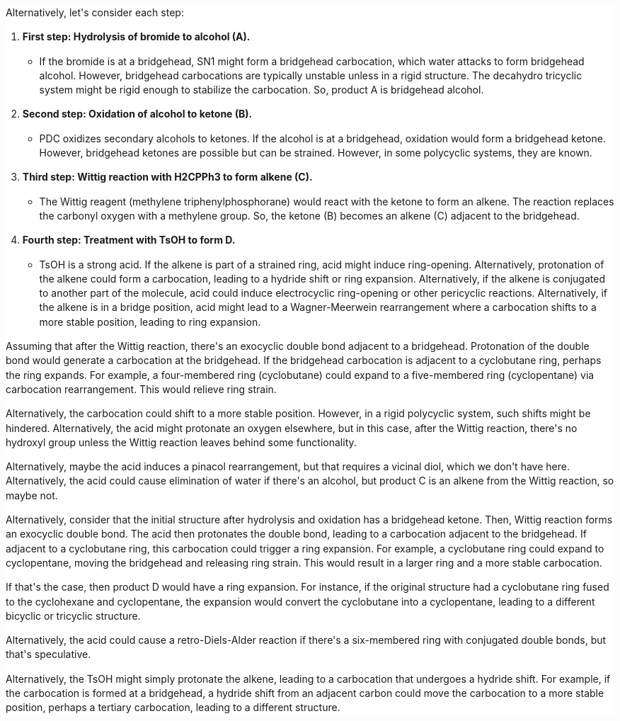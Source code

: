 Alternatively, let's consider each step:

1. **First step: Hydrolysis of bromide to alcohol (A).**
   - If the bromide is at a bridgehead, SN1 might form a bridgehead carbocation, which water attacks to form bridgehead alcohol. However, bridgehead carbocations are typically unstable unless in a rigid structure. The decahydro tricyclic system might be rigid enough to stabilize the carbocation. So, product A is bridgehead alcohol.

2. **Second step: Oxidation of alcohol to ketone (B).**
   - PDC oxidizes secondary alcohols to ketones. If the alcohol is at a bridgehead, oxidation would form a bridgehead ketone. However, bridgehead ketones are possible but can be strained. However, in some polycyclic systems, they are known.

3. **Third step: Wittig reaction with H2CPPh3 to form alkene (C).**
   - The Wittig reagent (methylene triphenylphosphorane) would react with the ketone to form an alkene. The reaction replaces the carbonyl oxygen with a methylene group. So, the ketone (B) becomes an alkene (C) adjacent to the bridgehead.

4. **Fourth step: Treatment with TsOH to form D.**
   - TsOH is a strong acid. If the alkene is part of a strained ring, acid might induce ring-opening. Alternatively, protonation of the alkene could form a carbocation, leading to a hydride shift or ring expansion. Alternatively, if the alkene is conjugated to another part of the molecule, acid could induce electrocyclic ring-opening or other pericyclic reactions. Alternatively, if the alkene is in a bridge position, acid might lead to a Wagner-Meerwein rearrangement where a carbocation shifts to a more stable position, leading to ring expansion.

Assuming that after the Wittig reaction, there's an exocyclic double bond adjacent to a bridgehead. Protonation of the double bond would generate a carbocation at the bridgehead. If the bridgehead carbocation is adjacent to a cyclobutane ring, perhaps the ring expands. For example, a four-membered ring (cyclobutane) could expand to a five-membered ring (cyclopentane) via carbocation rearrangement. This would relieve ring strain.

Alternatively, the carbocation could shift to a more stable position. However, in a rigid polycyclic system, such shifts might be hindered. Alternatively, the acid might protonate an oxygen elsewhere, but in this case, after the Wittig reaction, there's no hydroxyl group unless the Wittig reaction leaves behind some functionality.

Alternatively, maybe the acid induces a pinacol rearrangement, but that requires a vicinal diol, which we don't have here. Alternatively, the acid could cause elimination of water if there's an alcohol, but product C is an alkene from the Wittig reaction, so maybe not.

Alternatively, consider that the initial structure after hydrolysis and oxidation has a bridgehead ketone. Then, Wittig reaction forms an exocyclic double bond. The acid then protonates the double bond, leading to a carbocation adjacent to the bridgehead. If adjacent to a cyclobutane ring, this carbocation could trigger a ring expansion. For example, a cyclobutane ring could expand to cyclopentane, moving the bridgehead and releasing ring strain. This would result in a larger ring and a more stable carbocation.

If that's the case, then product D would have a ring expansion. For instance, if the original structure had a cyclobutane ring fused to the cyclohexane and cyclopentane, the expansion would convert the cyclobutane into a cyclopentane, leading to a different bicyclic or tricyclic structure.

Alternatively, the acid could cause a retro-Diels-Alder reaction if there's a six-membered ring with conjugated double bonds, but that's speculative.

Alternatively, the TsOH might simply protonate the alkene, leading to a carbocation that undergoes a hydride shift. For example, if the carbocation is formed at a bridgehead, a hydride shift from an adjacent carbon could move the carbocation to a more stable position, perhaps a tertiary carbocation, leading to a different structure.
